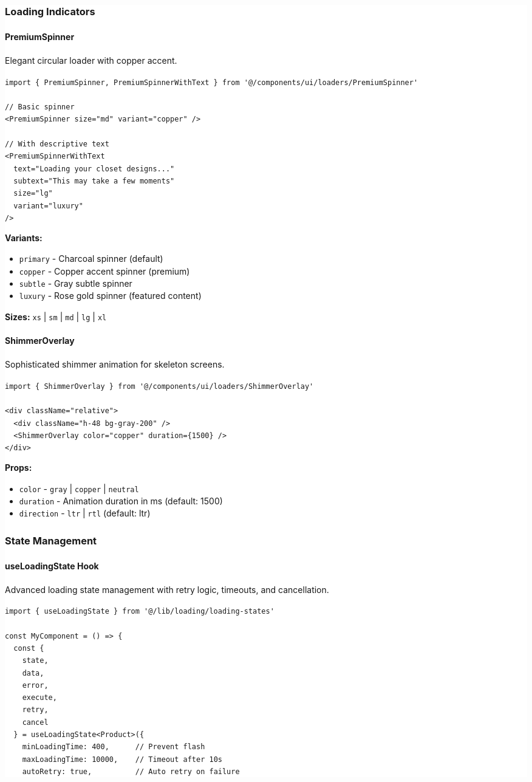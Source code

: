 ### Loading Indicators

#### PremiumSpinner

Elegant circular loader with copper accent.

```tsx
import { PremiumSpinner, PremiumSpinnerWithText } from '@/components/ui/loaders/PremiumSpinner'

// Basic spinner
<PremiumSpinner size="md" variant="copper" />

// With descriptive text
<PremiumSpinnerWithText
  text="Loading your closet designs..."
  subtext="This may take a few moments"
  size="lg"
  variant="luxury"
/>
```

**Variants:**
- `primary` - Charcoal spinner (default)
- `copper` - Copper accent spinner (premium)
- `subtle` - Gray subtle spinner
- `luxury` - Rose gold spinner (featured content)

**Sizes:** `xs` | `sm` | `md` | `lg` | `xl`

#### ShimmerOverlay

Sophisticated shimmer animation for skeleton screens.

```tsx
import { ShimmerOverlay } from '@/components/ui/loaders/ShimmerOverlay'

<div className="relative">
  <div className="h-48 bg-gray-200" />
  <ShimmerOverlay color="copper" duration={1500} />
</div>
```

**Props:**
- `color` - `gray` | `copper` | `neutral`
- `duration` - Animation duration in ms (default: 1500)
- `direction` - `ltr` | `rtl` (default: ltr)

### State Management

#### useLoadingState Hook

Advanced loading state management with retry logic, timeouts, and cancellation.

```tsx
import { useLoadingState } from '@/lib/loading/loading-states'

const MyComponent = () => {
  const {
    state,
    data,
    error,
    execute,
    retry,
    cancel
  } = useLoadingState<Product>({
    minLoadingTime: 400,      // Prevent flash
    maxLoadingTime: 10000,    // Timeout after 10s
    autoRetry: true,          // Auto retry on failure
```